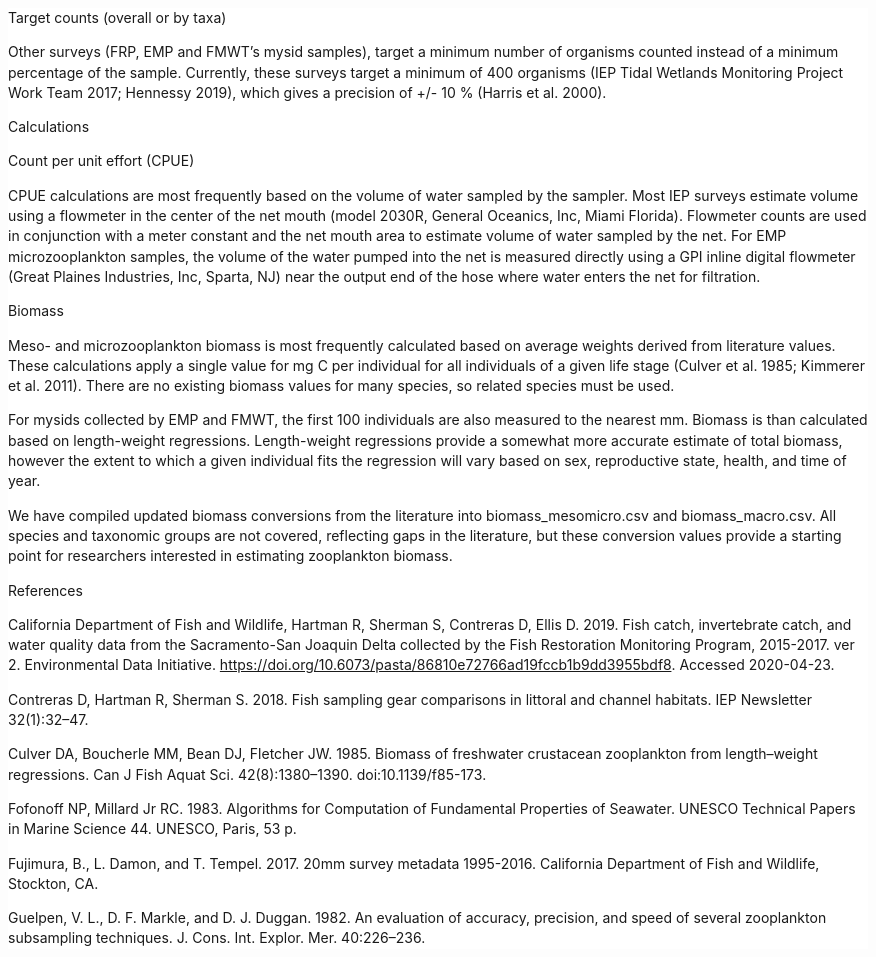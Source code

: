 Target counts (overall or by taxa) 

Other surveys (FRP, EMP and FMWT’s mysid samples), target a minimum number of organisms counted instead of a minimum percentage of the sample. Currently, these surveys target a minimum of 400 organisms (IEP Tidal Wetlands Monitoring Project Work Team 2017; Hennessy 2019), which gives a precision of +/- 10 % (Harris et al. 2000). 

Calculations

Count per unit effort (CPUE)

CPUE calculations are most frequently based on the volume of water sampled by the sampler. Most IEP surveys estimate volume using a flowmeter in the center of the net mouth (model 2030R, General Oceanics, Inc, Miami Florida). Flowmeter counts are used in conjunction with a meter constant and the net mouth area to estimate volume of water sampled by the net. For EMP microzooplankton samples, the volume of the water pumped into the net is measured directly using a GPI inline digital flowmeter (Great Plaines Industries, Inc, Sparta, NJ) near the output end of the hose where water enters the net for filtration. 

Biomass

Meso- and microzooplankton biomass is most frequently calculated based on average weights derived from literature values. These calculations apply a single value for mg C per individual for all individuals of a given life stage (Culver et al. 1985; Kimmerer et al. 2011). There are no existing biomass values for many species, so related species must be used. 

For mysids collected by EMP and FMWT, the first 100 individuals are also measured to the nearest mm. Biomass is than calculated based on length-weight regressions. Length-weight regressions provide a somewhat more accurate estimate of total biomass, however the extent to which a given individual fits the regression will vary based on sex, reproductive state, health, and time of year. 

We have compiled updated biomass conversions from the literature into biomass_mesomicro.csv and biomass_macro.csv. All species and taxonomic groups are not covered, reflecting gaps in the literature, but these conversion values provide a starting point for researchers interested in estimating zooplankton biomass. 

References

California Department of Fish and Wildlife, Hartman R, Sherman S, Contreras D, Ellis D. 2019. Fish catch, invertebrate catch, and water quality data from the Sacramento-San Joaquin Delta collected by the Fish Restoration Monitoring Program, 2015-2017. ver 2. Environmental Data Initiative. https://doi.org/10.6073/pasta/86810e72766ad19fccb1b9dd3955bdf8. Accessed 2020-04-23.

Contreras D, Hartman R, Sherman S. 2018. Fish sampling gear comparisons in littoral and channel habitats. IEP Newsletter 32(1):32–47.

Culver DA, Boucherle MM, Bean DJ, Fletcher JW. 1985. Biomass of freshwater crustacean zooplankton from length–weight regressions. Can J Fish Aquat Sci. 42(8):1380–1390. doi:10.1139/f85-173.

Fofonoff NP, Millard Jr RC. 1983. Algorithms for Computation of Fundamental Properties of Seawater. UNESCO Technical Papers in Marine Science 44. UNESCO, Paris, 53 p.

Fujimura, B., L. Damon, and T. Tempel. 2017. 20mm survey metadata 1995-2016. California Department of Fish and Wildlife, Stockton, CA.

Guelpen, V. L., D. F. Markle, and D. J. Duggan. 1982. An evaluation of accuracy, precision, and speed of several zooplankton subsampling techniques. J. Cons. Int. Explor. Mer. 40:226–236.

